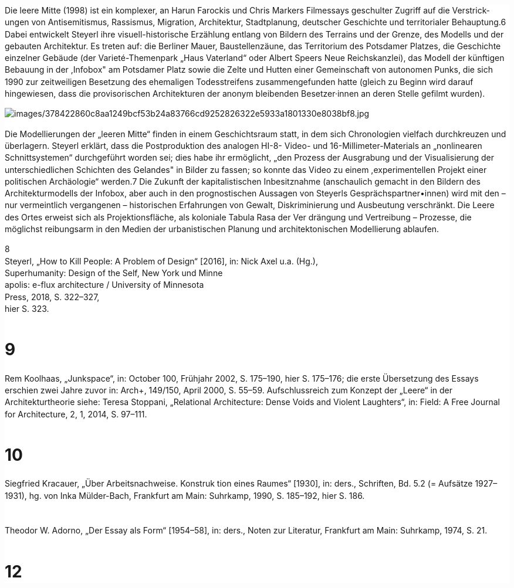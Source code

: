 Die leere Mitte (1998) ist ein komplexer, an Harun Farockis und Chris Markers Filmessays geschulter Zugriff auf die Verstrick­ ungen von Antisemitismus, Rassismus, Migration, Architektur, Stadtplanung, deutscher Geschichte und territorialer Behauptung.6 Dabei entwickelt Steyerl ihre visuell-historische Erzählung entlang von Bildern des Terrains und der Grenze, des Modells und der gebauten Architektur. Es treten auf: die Berliner Mauer, Baustellenzäune, das Territorium des Potsdamer Platzes, die Geschichte einzelner Gebäude (der Varieté-Themenpark „Haus Vaterland“ oder Albert Speers Neue Reichskanzlei), das Modell der künftigen Bebauung in der ,Infobox" am Potsdamer Platz sowie die Zelte und Hutten einer Gemeinschaft von autonomen Punks, die sich 1990 zur zeitweiligen ­Besetzung des ehemaligen Todesstreifens zusammengefunden hatte (gleich zu Beginn wird darauf hingewiesen, dass die provisorischen Architekturen der anonym bleibenden Besetzer·innen an deren Stelle gefilmt wurden).  

![images/378422860c8aa1249bcf53b24a83766cd9252826322e5933a1801330e8038bf8.jpg](https://i.imgur.com/gjSBIDT.jpeg)  

Die Modellierungen der „leeren Mitte“ finden in einem Geschichtsraum statt, in dem sich Chronologien vielfach durchkreuzen und überlagern. Steyerl erklärt, dass die Postproduktion des analogen HI-8- Video- und 16-Millimeter-Materials an „nonlinearen Schnittsystemen“ durchgeführt worden sei; dies habe ihr ermöglicht, „den Prozess der Ausgrabung und der Visualisierung der unterschiedlichen Schichten des Gelandes" in Bilder zu fassen; so konnte das Video zu einem ,experimentellen Projekt einer politischen Archäologie“ werden.7 Die Zukunft der kapitalistischen Inbesitznahme (anschaulich gemacht in den Bildern des Architekturmodells der Infobox, aber auch in den prognostischen Aussagen von Steyerls Gesprächspartner•innen) wird mit den – nur vermeintlich vergangenen – historischen Erfahrungen von Gewalt, Diskriminierung und Ausbeutung verschränkt. Die Leere des Ortes erweist sich als Projektionsfläche, als koloniale Tabula Rasa der Ver­ drängung und Vertreibung – Prozesse, die möglichst reibungsarm in den Medien der urbanistischen Planung und architektonischen Modellierung ablaufen.  

8   
Steyerl, „How to Kill People: A Problem of Design“ [2016], in: Nick Axel u.a. (Hg.),   
Superhumanity: Design of the Self, New York und Minne­   
apolis: e-flux architecture / University of Minnesota   
Press, 2018, S. 322–327,   
hier S. 323.  

# 9  

Rem Koolhaas, „Junkspace“, in: October 100, Frühjahr 2002, S. 175–190, hier S. 175–176; die erste Übersetzung des Essays erschien zwei Jahre zuvor in: Arch+, 149/150, April 2000, S. 55–59. Aufschlussreich zum Konzept der „Leere“ in der Architekturtheorie siehe: Teresa Stoppani, „Relational Architecture: Dense Voids and Violent Laughters“, in: Field: A Free Journal for Architecture, 2, 1, 2014, S. 97–111.  

# 10  

Siegfried Kracauer, „Über Arbeitsnachweise. Konstruk­ tion eines Raumes“ [1930], in: ders., Schriften, Bd. 5.2 (= Aufsätze 1927–1931), hg. von Inka Mülder-Bach, Frankfurt am Main: Suhrkamp, 1990, S. 185–192, hier S. 186.  

#  

Theodor W. Adorno, „Der Essay als Form“ [1954–58], in: ders., Noten zur Literatur, Frankfurt am Main: Suhrkamp, 1974, S. 21.  

# 12  

